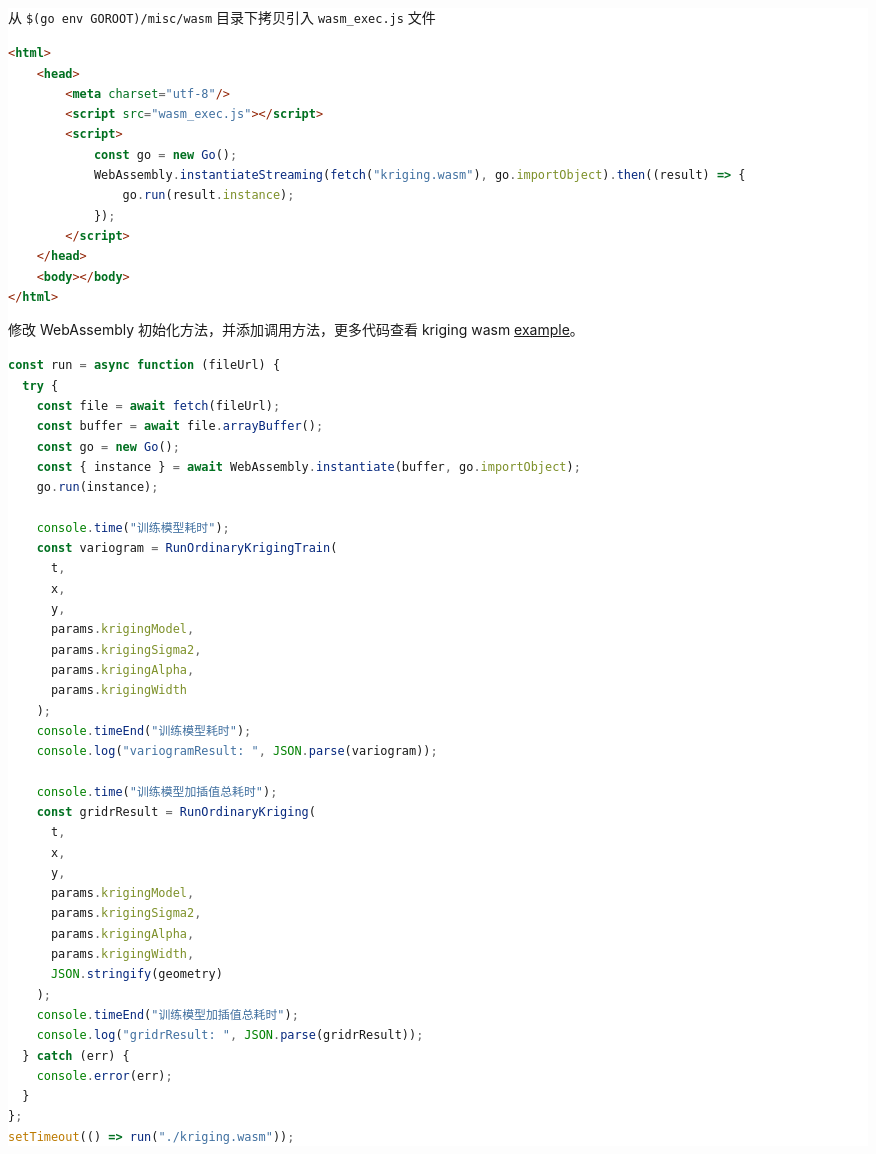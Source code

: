从 `$(go env GOROOT)/misc/wasm` 目录下拷贝引入 `wasm_exec.js` 文件

```html
<html>
	<head>
		<meta charset="utf-8"/>
		<script src="wasm_exec.js"></script>
		<script>
			const go = new Go();
			WebAssembly.instantiateStreaming(fetch("kriging.wasm"), go.importObject).then((result) => {
				go.run(result.instance);
			});
		</script>
	</head>
	<body></body>
</html>
```

修改  WebAssembly 初始化方法，并添加调用方法，更多代码查看 kriging wasm [example](https://github.com/liuvigongzuoshi/kriging-wasm/blob/main/examples/kriging-wasm/index.js#L137-L162)。

```js
const run = async function (fileUrl) {
  try {
    const file = await fetch(fileUrl);
    const buffer = await file.arrayBuffer();
    const go = new Go();
    const { instance } = await WebAssembly.instantiate(buffer, go.importObject);
    go.run(instance);

    console.time("训练模型耗时");
    const variogram = RunOrdinaryKrigingTrain(
      t,
      x,
      y,
      params.krigingModel,
      params.krigingSigma2,
      params.krigingAlpha,
      params.krigingWidth
    );
    console.timeEnd("训练模型耗时");
    console.log("variogramResult: ", JSON.parse(variogram));

    console.time("训练模型加插值总耗时");
    const gridrResult = RunOrdinaryKriging(
      t,
      x,
      y,
      params.krigingModel,
      params.krigingSigma2,
      params.krigingAlpha,
      params.krigingWidth,
      JSON.stringify(geometry)
    );
    console.timeEnd("训练模型加插值总耗时");
    console.log("gridrResult: ", JSON.parse(gridrResult));
  } catch (err) {
    console.error(err);
  }
};
setTimeout(() => run("./kriging.wasm"));
```
